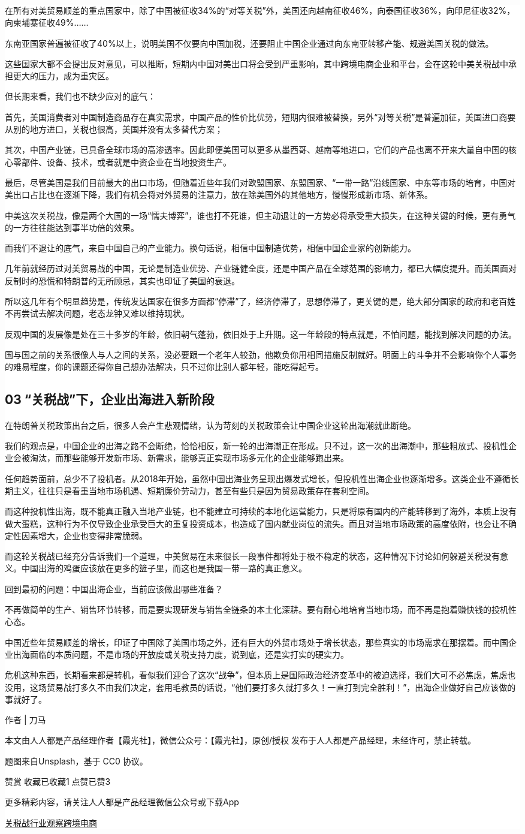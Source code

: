 在所有对美贸易顺差的重点国家中，除了中国被征收34%的“对等关税”外，美国还向越南征收46%，向泰国征收36%，向印尼征收32%，向柬埔寨征收49%……

东南亚国家普遍被征收了40%以上，说明美国不仅要向中国加税，还要阻止中国企业通过向东南亚转移产能、规避美国关税的做法。

这些国家大都不会提出反对意见，可以推断，短期内中国对美出口将会受到严重影响，其中跨境电商企业和平台，会在这轮中美关税战中承担更大的压力，成为重灾区。

但长期来看，我们也不缺少应对的底气：

首先，美国消费者对中国制造商品存在真实需求，中国产品的性价比优势，短期内很难被替换，另外“对等关税”是普遍加征，美国进口商要从别的地方进口，关税也很高，美国并没有太多替代方案；

其次，中国产业链，已具备全球市场的高渗透率。因此即便美国可以更多从墨西哥、越南等地进口，它们的产品也离不开来大量自中国的核心零部件、设备、技术，或者就是中资企业在当地投资生产。

最后，尽管美国是我们目前最大的出口市场，但随着近些年我们对欧盟国家、东盟国家、“一带一路”沿线国家、中东等市场的培育，中国对美出口占比也在逐渐下降，我们有机会将对外贸易的注意力，放在除美国外的其他地方，慢慢形成新市场、新体系。

中美这次关税战，像是两个大国的一场“懦夫博弈”，谁也打不死谁，但主动退让的一方势必将承受重大损失，在这种关键的时候，更有勇气的一方往往能达到事半功倍的效果。

而我们不退让的底气，来自中国自己的产业能力。换句话说，相信中国制造优势，相信中国企业家的创新能力。

几年前就经历过对美贸易战的中国，无论是制造业优势、产业链健全度，还是中国产品在全球范围的影响力，都已大幅度提升。而美国面对反制时的恐慌和特朗普的无所顾忌，其实也印证了美国的衰退。

所以这几年有个明显趋势是，传统发达国家在很多方面都“停滞”了，经济停滞了，思想停滞了，更关键的是，绝大部分国家的政府和老百姓不再尝试去解决问题，老态龙钟又难以维持现状。

反观中国的发展像是处在三十多岁的年龄，依旧朝气蓬勃，依旧处于上升期。这一年龄段的特点就是，不怕问题，能找到解决问题的办法。

国与国之前的关系很像人与人之间的关系，没必要跟一个老年人较劲，他欺负你用相同措施反制就好。明面上的斗争并不会影响你个人事务的难易程度，你的课题还得你自己想办法解决，只不过你比别人都年轻，能吃得起亏。

## 03 “关税战”下，企业出海进入新阶段

在特朗普关税政策出台之后，很多人会产生悲观情绪，认为苛刻的关税政策会让中国企业这轮出海潮就此断绝。

我们的观点是，中国企业的出海之路不会断绝，恰恰相反，新一轮的出海潮正在形成。只不过，这一次的出海潮中，那些粗放式、投机性企业会被淘汰，而那些能够开发新市场、新需求，能够真正实现市场多元化的企业能够跑出来。

任何趋势面前，总少不了投机者。从2018年开始，虽然中国出海业务呈现出爆发式增长，但投机性出海企业也逐渐增多。这类企业不遵循长期主义，往往只是看重当地市场机遇、短期廉价劳动力，甚至有些只是因为贸易政策存在套利空间。

而这种投机性出海，既不能真正融入当地产业链，也不能建立可持续的本地化运营能力，只是将原有国内的产能转移到了海外，本质上没有做大蛋糕，这种行为不仅导致企业承受巨大的重复投资成本，也造成了国内就业岗位的流失。而且对当地市场政策的高度依附，也会让不确定性因素增大，企业也变得非常脆弱。

而这轮关税战已经充分告诉我们一个道理，中美贸易在未来很长一段事件都将处于极不稳定的状态，这种情况下讨论如何躲避关税没有意义。中国出海的鸡蛋应该放在更多的篮子里，而这也是我国一带一路的真正意义。

回到最初的问题：中国出海企业，当前应该做出哪些准备？

不再做简单的生产、销售环节转移，而是要实现研发与销售全链条的本土化深耕。要有耐心地培育当地市场，而不再是抱着赚快钱的投机性心态。

中国近些年贸易顺差的增长，印证了中国除了美国市场之外，还有巨大的外贸市场处于增长状态，那些真实的市场需求在那摆着。而中国企业出海面临的本质问题，不是市场的开放度或关税支持力度，说到底，还是实打实的硬实力。

危机这种东西，长期看来都是转机，看似我们迎合了这次“战争”，但本质上是国际政治经济变革中的被迫选择，我们大可不必焦虑，焦虑也没用，这场贸易战打多久不由我们决定，套用毛教员的话说，“他们要打多久就打多久！一直打到完全胜利！”，出海企业做好自己应该做的事就好了。

作者 | 刀马

本文由人人都是产品经理作者【霞光社】，微信公众号：【霞光社】，原创/授权 发布于人人都是产品经理，未经许可，禁止转载。

题图来自Unsplash，基于 CC0 协议。

赞赏 收藏已收藏1 点赞已赞3

更多精彩内容，请关注人人都是产品经理微信公众号或下载App

[关税战](https://www.woshipm.com/tag/%e5%85%b3%e7%a8%8e%e6%88%98)[行业观察](https://www.woshipm.com/tag/%e8%a1%8c%e4%b8%9a%e8%a7%82%e5%af%9f)[跨境电商](https://www.woshipm.com/tag/%e8%b7%a8%e5%a2%83%e7%94%b5%e5%95%86)
